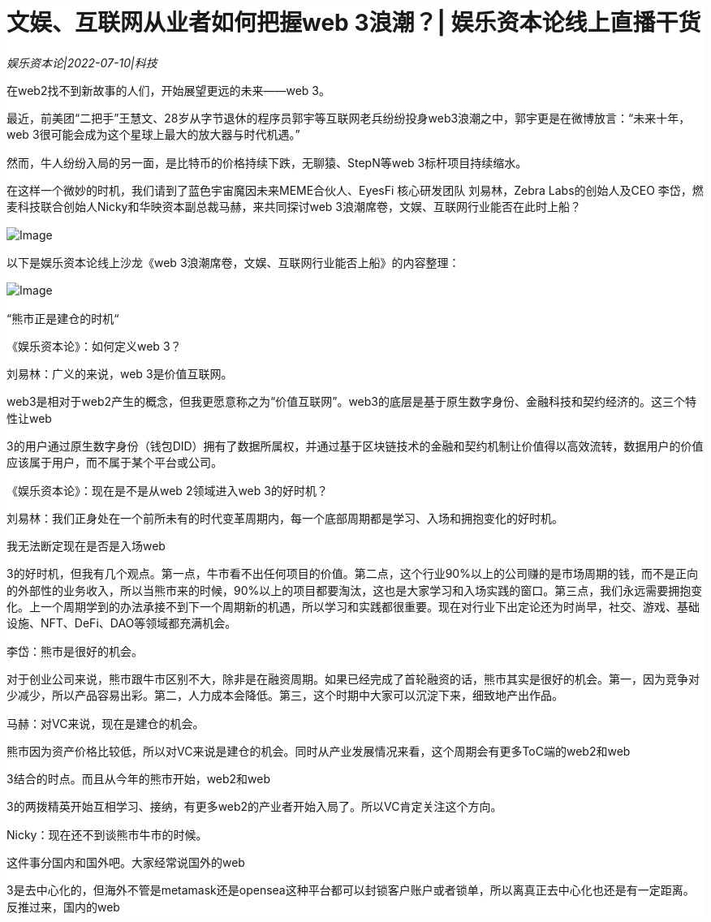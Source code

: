 # 文娱、互联网从业者如何把握web 3浪潮？| 娱乐资本论线上直播干货

*娱乐资本论|2022-07-10|科技*

在web2找不到新故事的人们，开始展望更远的未来——web 3。

最近，前美团“二把手”王慧文、28岁从字节退休的程序员郭宇等互联网老兵纷纷投身web3浪潮之中，郭宇更是在微博放言：“未来十年，web 3很可能会成为这个星球上最大的放大器与时代机遇。”

然而，牛人纷纷入局的另一面，是比特币的价格持续下跌，无聊猿、StepN等web 3标杆项目持续缩水。

在这样一个微妙的时机，我们请到了蓝色宇宙魔因未来MEME合伙人、EyesFi 核心研发团队 刘易林，Zebra Labs的创始人及CEO 李岱，燃麦科技联合创始人Nicky和华映资本副总裁马赫，来共同探讨web 3浪潮席卷，文娱、互联网行业能否在此时上船？

![Image](https://p3.toutiaoimg.com/img/tos-cn-i-qvj2lq49k0/8ae2f3f5df9447f3bbf80c2412c3622a~tplv-tt-shrink:640:0.image)

以下是娱乐资本论线上沙龙《web 3浪潮席卷，文娱、互联网行业能否上船》的内容整理：

![Image](https://p26.toutiaoimg.com/img/tos-cn-i-qvj2lq49k0/a5425b58aece401f9168e5aff2684f25~tplv-tt-shrink:640:0.image)

“熊市正是建仓的时机“

《娱乐资本论》：如何定义web 3？

刘易林：广义的来说，web 3是价值互联网。

web3是相对于web2产生的概念，但我更愿意称之为“价值互联网”。web3的底层是基于原生数字身份、金融科技和契约经济的。这三个特性让web

 

3的用户通过原生数字身份（钱包DID）拥有了数据所属权，并通过基于区块链技术的金融和契约机制让价值得以高效流转，数据用户的价值应该属于用户，而不属于某个平台或公司。

《娱乐资本论》：现在是不是从web 2领域进入web 3的好时机？

刘易林：我们正身处在一个前所未有的时代变革周期内，每一个底部周期都是学习、入场和拥抱变化的好时机。

我无法断定现在是否是入场web

 

3的好时机，但我有几个观点。第一点，牛市看不出任何项目的价值。第二点，这个行业90%以上的公司赚的是市场周期的钱，而不是正向的外部性的业务收入，所以当熊市来的时候，90%以上的项目都要淘汰，这也是大家学习和入场实践的窗口。第三点，我们永远需要拥抱变化。上一个周期学到的办法承接不到下一个周期新的机遇，所以学习和实践都很重要。现在对行业下出定论还为时尚早，社交、游戏、基础设施、NFT、DeFi、DAO等领域都充满机会。

李岱：熊市是很好的机会。

对于创业公司来说，熊市跟牛市区别不大，除非是在融资周期。如果已经完成了首轮融资的话，熊市其实是很好的机会。第一，因为竞争对少减少，所以产品容易出彩。第二，人力成本会降低。第三，这个时期中大家可以沉淀下来，细致地产出作品。

马赫：对VC来说，现在是建仓的机会。

熊市因为资产价格比较低，所以对VC来说是建仓的机会。同时从产业发展情况来看，这个周期会有更多ToC端的web2和web

 3结合的时点。而且从今年的熊市开始，web2和web 

3的两拨精英开始互相学习、接纳，有更多web2的产业者开始入局了。所以VC肯定关注这个方向。

Nicky：现在还不到谈熊市牛市的时候。

这件事分国内和国外吧。大家经常说国外的web

 

3是去中心化的，但海外不管是metamask还是opensea这种平台都可以封锁客户账户或者锁单，所以离真正去中心化也还是有一定距离。反推过来，国内的web
